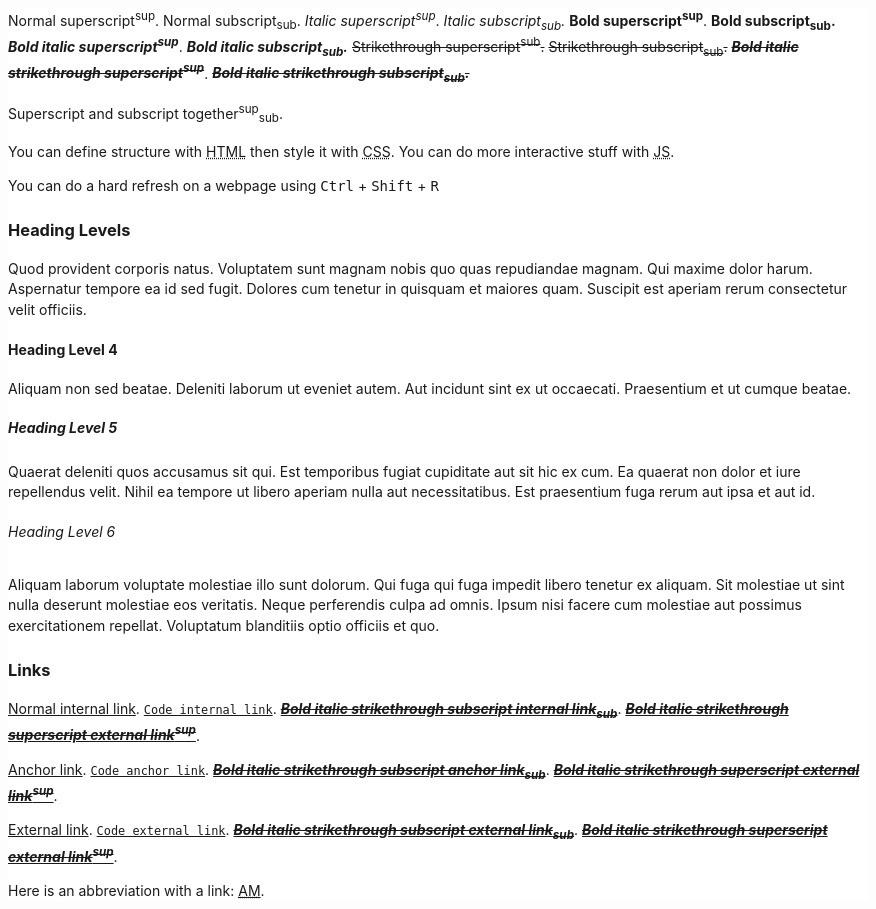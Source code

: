 Normal superscript<sup>sup</sup>. Normal subscript<sub>sub</sub>. _Italic superscript<sup>sup</sup>_. _Italic subscript<sub>sub</sub>._ **Bold superscript<sup>sup</sup>**. **Bold subscript<sub>sub</sub>.** **_Bold italic superscript<sup>sup</sup>_**. **_Bold italic subscript<sub>sub</sub>._** ~~Strikethrough superscript<sup>sub</sup>.~~ ~~Strikethrough subscript<sub>sub</sub>.~~ ~~**_Bold italic strikethrough superscript<sup>sup</sup>_**~~. ~~**_Bold italic strikethrough subscript<sub>sub</sub>._**~~

Superscript and subscript together<sup>sup</sup><sub>sub</sub>.

You can define structure with <abbr title="Hypertext Markup Language">HTML</abbr> then style it with <abbr title="Cascading Style Sheet">CSS</abbr>. You can do more interactive stuff with <abbr title="JavaScript">JS</abbr>.

You can do a hard refresh on a webpage using <kbd>Ctrl</kbd> + <kbd>Shift</kbd> + <kbd>R</kbd>

### Heading Levels

Quod provident corporis natus. Voluptatem sunt magnam nobis quo quas repudiandae magnam. Qui maxime dolor harum. Aspernatur tempore ea id sed fugit. Dolores cum tenetur in quisquam et maiores quam. Suscipit est aperiam rerum consectetur velit officiis.

#### Heading Level 4

Aliquam non sed beatae. Deleniti laborum ut eveniet autem. Aut incidunt sint ex ut occaecati. Praesentium et ut cumque beatae.

##### Heading Level 5

Quaerat deleniti quos accusamus sit qui. Est temporibus fugiat cupiditate aut sit hic ex cum. Ea quaerat non dolor et iure repellendus velit. Nihil ea tempore ut libero aperiam nulla aut necessitatibus. Est praesentium fuga rerum aut ipsa et aut id.

###### Heading Level 6

Aliquam laborum voluptate molestiae illo sunt dolorum. Qui fuga qui fuga impedit libero tenetur ex aliquam. Sit molestiae ut sint nulla deserunt molestiae eos veritatis. Neque perferendis culpa ad omnis. Ipsum nisi facere cum molestiae aut possimus exercitationem repellat. Voluptatum blanditiis optio officiis et quo.

### Links

[Normal internal link](https://vale.rocks). [`Code internal link`](https://vale.rocks). [~~**_Bold italic strikethrough subscript internal link<sub>sub</sub>_**~~](https://vale.rocks). [~~**_Bold italic strikethrough superscript external link<sup>sup</sup>_**~~](https://vale.rocks).

[Anchor link](#main). [`Code anchor link`](#main). [~~**_Bold italic strikethrough subscript anchor link<sub>sub</sub>_**~~](#main). [~~**_Bold italic strikethrough superscript external link<sup>sup</sup>_**~~](#main).

[External link](https://zombo.com). [`Code external link`](https://zombo.com). [~~**_Bold italic strikethrough subscript external link<sub>sub</sub>_**~~](https://zombo.com). [~~**_Bold italic strikethrough superscript external link<sup>sup</sup>_**~~](https://zombo.com).

Here is an abbreviation with a link: [<abbr title="Abreviation Meaning">AM</abbr>](https://vale.rocks).
